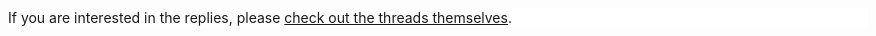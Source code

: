 
If you are interested in the replies, please [check out the threads themselves](https://www.reddit.com/r/conlangs/search?q=author%3Alanerdofchristian+title%3A%22Syntax+Testing%2C+day+%22&restrict_sr=on&sort=new&t=all).
